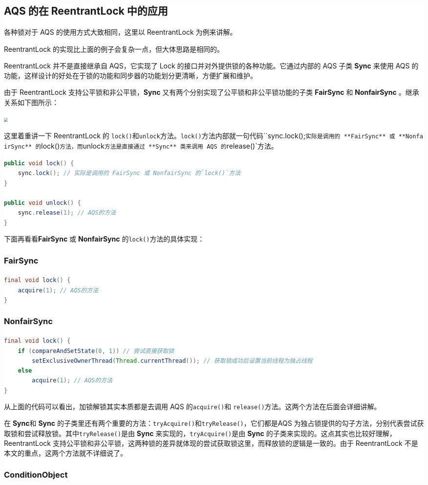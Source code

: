 

## AQS 的在 ReentrantLock 中的应用

各种锁对于 AQS 的使用方式大致相同，这里以 ReentrantLock 为例来讲解。

ReentrantLock 的实现比上面的例子会复杂一点，但大体思路是相同的。

ReentrantLock 并不是直接继承自 AQS，它实现了 Lock 的接口并对外提供锁的各种功能。它通过内部的 AQS 子类 **Sync** 来使用 AQS 的功能，这样设计的好处在于锁的功能和同步器的功能划分更清晰，方便扩展和维护。

由于 ReentrantLock 支持公平锁和非公平锁，**Sync** 又有两个分别实现了公平锁和非公平锁功能的子类 **FairSync** 和 **NonfairSync** 。继承关系如下图所示：

<img src="https://i.loli.net/2021/08/09/7lTu1qIycXO2Qp4.png" style="zoom:50%">

这里着重讲一下 ReentrantLock 的 `lock()`和`unlock`方法。`lock()`方法内部就一句代码``sync.lock();`实际是调用的 **FairSync** 或 **NonfairSync** 的`lock()`方法，而`unlock`方法是直接通过 **Sync** 类来调用 AQS 的`release()`方法。

```java
public void lock() {
	sync.lock(); // 实际是调用的 FairSync 或 NonfairSync 的`lock()`方法
}

public void unlock() {
	sync.release(1); // AQS的方法
}
```

下面再看看**FairSync** 或 **NonfairSync** 的`lock()`方法的具体实现：

### **FairSync**

```java
final void lock() {
	acquire(1); // AQS的方法
}
```
### **NonfairSync**

```java
final void lock() {
	if (compareAndSetState(0, 1)) // 尝试直接获取锁
		setExclusiveOwnerThread(Thread.currentThread()); // 获取锁成功后设置当前线程为独占线程
	else
		acquire(1); // AQS的方法
}
```

从上面的代码可以看出，加锁解锁其实本质都是去调用 AQS 的`acquire()`和 `release()`方法。这两个方法在后面会详细讲解。

在 **Sync**和 **Sync** 的子类里还有两个重要的方法：`tryAcquire()`和`tryRelease()`，它们都是AQS 为独占锁提供的勾子方法，分别代表尝试获取锁和尝试释放锁。其中`tryRelease()`是由 **Sync** 来实现的，`tryAcquire()`是由 **Sync** 的子类来实现的。这点其实也比较好理解，ReentrantLock 支持公平锁和非公平锁，这两种锁的差异就体现的尝试获取锁这里，而释放锁的逻辑是一致的。由于 ReentrantLock 不是本文的重点，这两个方法就不详细说了。

### ConditionObject

